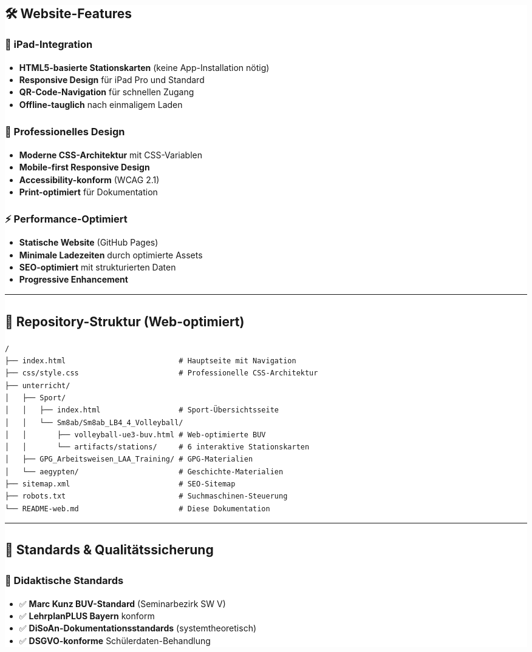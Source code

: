
## 🛠️ **Website-Features**

### **📱 iPad-Integration**
- **HTML5-basierte Stationskarten** (keine App-Installation nötig)
- **Responsive Design** für iPad Pro und Standard
- **QR-Code-Navigation** für schnellen Zugang
- **Offline-tauglich** nach einmaligem Laden

### **🎨 Professionelles Design**
- **Moderne CSS-Architektur** mit CSS-Variablen
- **Mobile-first Responsive Design**
- **Accessibility-konform** (WCAG 2.1)
- **Print-optimiert** für Dokumentation

### **⚡ Performance-Optimiert**
- **Statische Website** (GitHub Pages)
- **Minimale Ladezeiten** durch optimierte Assets
- **SEO-optimiert** mit strukturierten Daten
- **Progressive Enhancement**

---

## 📂 **Repository-Struktur (Web-optimiert)**

```
/
├── index.html                          # Hauptseite mit Navigation
├── css/style.css                       # Professionelle CSS-Architektur
├── unterricht/
│   ├── Sport/
│   │   ├── index.html                  # Sport-Übersichtsseite
│   │   └── Sm8ab/Sm8ab_LB4_4_Volleyball/
│   │       ├── volleyball-ue3-buv.html # Web-optimierte BUV
│   │       └── artifacts/stations/     # 6 interaktive Stationskarten
│   ├── GPG_Arbeitsweisen_LAA_Training/ # GPG-Materialien
│   └── aegypten/                       # Geschichte-Materialien
├── sitemap.xml                         # SEO-Sitemap
├── robots.txt                          # Suchmaschinen-Steuerung
└── README-web.md                       # Diese Dokumentation
```

---

## 🎯 **Standards & Qualitätssicherung**

### **🏫 Didaktische Standards**
- ✅ **Marc Kunz BUV-Standard** (Seminarbezirk SW V)
- ✅ **LehrplanPLUS Bayern** konform
- ✅ **DiSoAn-Dokumentationsstandards** (systemtheoretisch)
- ✅ **DSGVO-konforme** Schülerdaten-Behandlung
